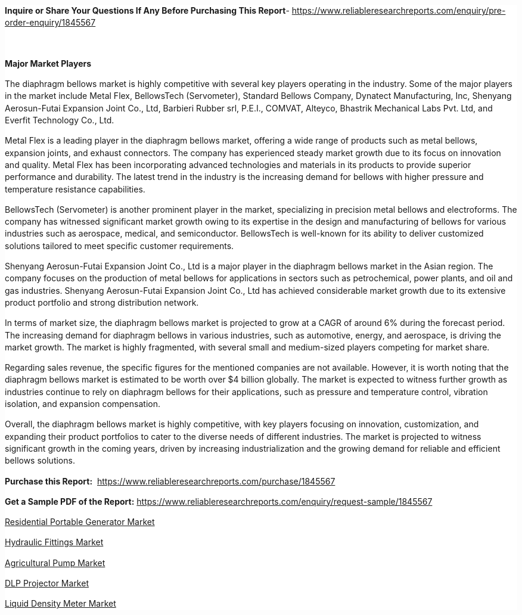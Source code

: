 <p><strong>Inquire or Share Your Questions If Any Before Purchasing This Report</strong>- <a href="https://www.reliableresearchreports.com/enquiry/pre-order-enquiry/1845567">https://www.reliableresearchreports.com/enquiry/pre-order-enquiry/1845567</a></p>
<p>&nbsp;</p>
<p><strong>Major Market Players</strong></p>
<p><p>The diaphragm bellows market is highly competitive with several key players operating in the industry. Some of the major players in the market include Metal Flex, BellowsTech (Servometer), Standard Bellows Company, Dynatect Manufacturing, Inc, Shenyang Aerosun-Futai Expansion Joint Co., Ltd, Barbieri Rubber srl, P.E.I., COMVAT, Alteyco, Bhastrik Mechanical Labs Pvt. Ltd, and Everfit Technology Co., Ltd.</p><p>Metal Flex is a leading player in the diaphragm bellows market, offering a wide range of products such as metal bellows, expansion joints, and exhaust connectors. The company has experienced steady market growth due to its focus on innovation and quality. Metal Flex has been incorporating advanced technologies and materials in its products to provide superior performance and durability. The latest trend in the industry is the increasing demand for bellows with higher pressure and temperature resistance capabilities.</p><p>BellowsTech (Servometer) is another prominent player in the market, specializing in precision metal bellows and electroforms. The company has witnessed significant market growth owing to its expertise in the design and manufacturing of bellows for various industries such as aerospace, medical, and semiconductor. BellowsTech is well-known for its ability to deliver customized solutions tailored to meet specific customer requirements.</p><p>Shenyang Aerosun-Futai Expansion Joint Co., Ltd is a major player in the diaphragm bellows market in the Asian region. The company focuses on the production of metal bellows for applications in sectors such as petrochemical, power plants, and oil and gas industries. Shenyang Aerosun-Futai Expansion Joint Co., Ltd has achieved considerable market growth due to its extensive product portfolio and strong distribution network.</p><p>In terms of market size, the diaphragm bellows market is projected to grow at a CAGR of around 6% during the forecast period. The increasing demand for diaphragm bellows in various industries, such as automotive, energy, and aerospace, is driving the market growth. The market is highly fragmented, with several small and medium-sized players competing for market share.</p><p>Regarding sales revenue, the specific figures for the mentioned companies are not available. However, it is worth noting that the diaphragm bellows market is estimated to be worth over $4 billion globally. The market is expected to witness further growth as industries continue to rely on diaphragm bellows for their applications, such as pressure and temperature control, vibration isolation, and expansion compensation.</p><p>Overall, the diaphragm bellows market is highly competitive, with key players focusing on innovation, customization, and expanding their product portfolios to cater to the diverse needs of different industries. The market is projected to witness significant growth in the coming years, driven by increasing industrialization and the growing demand for reliable and efficient bellows solutions.</p></p>
<p><strong>Purchase this Report:</strong>&nbsp;&nbsp;<a href="https://www.reliableresearchreports.com/purchase/1845567">https://www.reliableresearchreports.com/purchase/1845567</a></p>
<p></p>
<p><strong>Get a Sample PDF of the Report:</strong>&nbsp;<a href="https://www.reliableresearchreports.com/enquiry/request-sample/1845567">https://www.reliableresearchreports.com/enquiry/request-sample/1845567</a></p>
<p><p><a href="https://github.com/lababdou/Market-Research-Report-List-1/blob/main/residential-portable-generator-market.md">Residential Portable Generator Market</a></p><p><a href="https://github.com/indrystar/Market-Research-Report-List-1/blob/main/hydraulic-fittings-market.md">Hydraulic Fittings Market</a></p><p><a href="https://github.com/elizabethdagraca/Market-Research-Report-List-1/blob/main/agricultural-pump-market.md">Agricultural Pump Market</a></p><p><a href="https://github.com/khayangel/Market-Research-Report-List-1/blob/main/dlp-projector-market.md">DLP Projector Market</a></p><p><a href="https://github.com/antony131rp/Market-Research-Report-List-1/blob/main/liquid-density-meter-market.md">Liquid Density Meter Market</a></p></p>